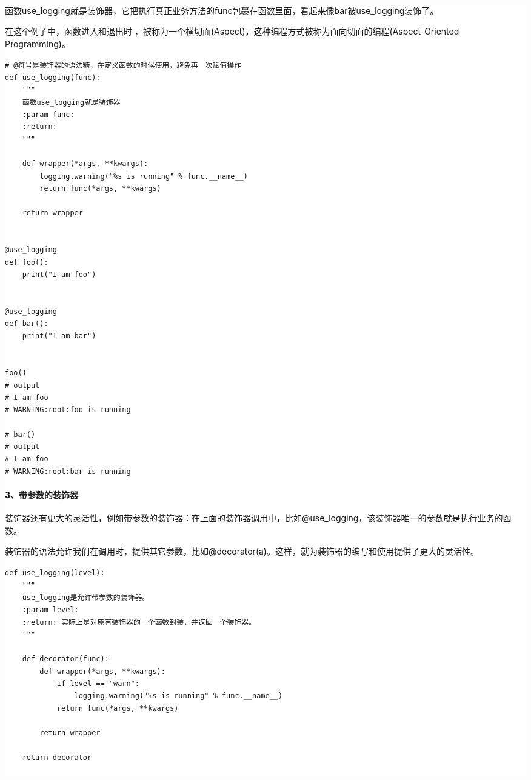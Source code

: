 
函数use_logging就是装饰器，它把执行真正业务方法的func包裹在函数里面，看起来像bar被use_logging装饰了。

在这个例子中，函数进入和退出时 ，被称为一个横切面(Aspect)，这种编程方式被称为面向切面的编程(Aspect-Oriented Programming)。

```
# @符号是装饰器的语法糖，在定义函数的时候使用，避免再一次赋值操作
def use_logging(func):
    """
    函数use_logging就是装饰器
    :param func:
    :return:
    """

    def wrapper(*args, **kwargs):
        logging.warning("%s is running" % func.__name__)
        return func(*args, **kwargs)

    return wrapper


@use_logging
def foo():
    print("I am foo")


@use_logging
def bar():
    print("I am bar")


foo()
# output
# I am foo
# WARNING:root:foo is running

# bar()
# output
# I am foo
# WARNING:root:bar is running
```
#### 3、带参数的装饰器

装饰器还有更大的灵活性，例如带参数的装饰器：在上面的装饰器调用中，比如@use_logging，该装饰器唯一的参数就是执行业务的函数。

装饰器的语法允许我们在调用时，提供其它参数，比如@decorator(a)。这样，就为装饰器的编写和使用提供了更大的灵活性。

```
def use_logging(level):
    """
    use_logging是允许带参数的装饰器。
    :param level:
    :return: 实际上是对原有装饰器的一个函数封装，并返回一个装饰器。
    """

    def decorator(func):
        def wrapper(*args, **kwargs):
            if level == "warn":
                logging.warning("%s is running" % func.__name__)
            return func(*args, **kwargs)

        return wrapper

    return decorator


```